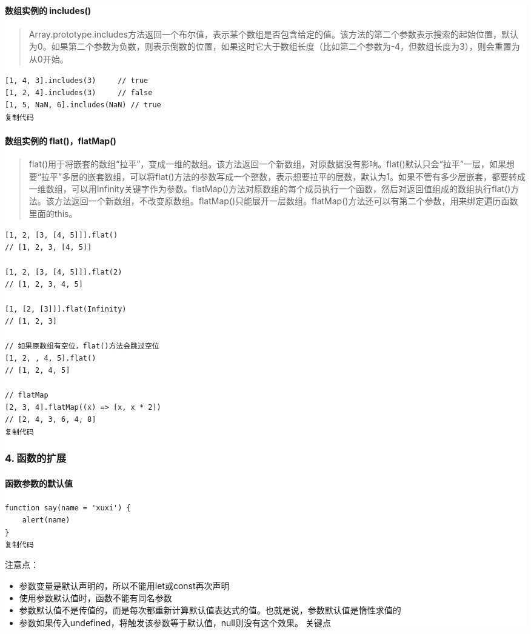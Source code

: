 #### 数组实例的 includes()

> Array.prototype.includes方法返回一个布尔值，表示某个数组是否包含给定的值。该方法的第二个参数表示搜索的起始位置，默认为0。如果第二个参数为负数，则表示倒数的位置，如果这时它大于数组长度（比如第二个参数为-4，但数组长度为3），则会重置为从0开始。

```
[1, 4, 3].includes(3)     // true
[1, 2, 4].includes(3)     // false
[1, 5, NaN, 6].includes(NaN) // true
复制代码
```

#### 数组实例的 flat()，flatMap()

> flat()用于将嵌套的数组“拉平”，变成一维的数组。该方法返回一个新数组，对原数据没有影响。flat()默认只会“拉平”一层，如果想要“拉平”多层的嵌套数组，可以将flat()方法的参数写成一个整数，表示想要拉平的层数，默认为1。如果不管有多少层嵌套，都要转成一维数组，可以用Infinity关键字作为参数。flatMap()方法对原数组的每个成员执行一个函数，然后对返回值组成的数组执行flat()方法。该方法返回一个新数组，不改变原数组。flatMap()只能展开一层数组。flatMap()方法还可以有第二个参数，用来绑定遍历函数里面的this。

```
[1, 2, [3, [4, 5]]].flat()
// [1, 2, 3, [4, 5]]

[1, 2, [3, [4, 5]]].flat(2)
// [1, 2, 3, 4, 5]

[1, [2, [3]]].flat(Infinity)
// [1, 2, 3]

// 如果原数组有空位，flat()方法会跳过空位
[1, 2, , 4, 5].flat()
// [1, 2, 4, 5]

// flatMap
[2, 3, 4].flatMap((x) => [x, x * 2])
// [2, 4, 3, 6, 4, 8]
复制代码
```

### 4. 函数的扩展

#### 函数参数的默认值

```
function say(name = 'xuxi') {
    alert(name)
}
复制代码
```

注意点：

- 参数变量是默认声明的，所以不能用let或const再次声明
- 使用参数默认值时，函数不能有同名参数
- 参数默认值不是传值的，而是每次都重新计算默认值表达式的值。也就是说，参数默认值是惰性求值的
- 参数如果传入undefined，将触发该参数等于默认值，null则没有这个效果。 关键点
